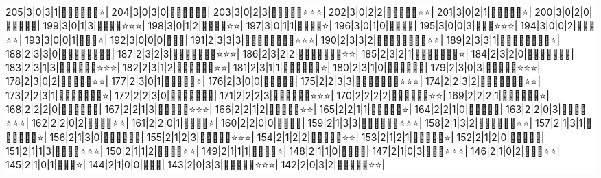 205|3|0|3|1|👑👑👑🌙🌙🌙⭐|
204|3|0|3|0|👑👑👑🌙🌙🌙|
203|3|0|2|3|👑👑👑🌙🌙⭐⭐⭐|
202|3|0|2|2|👑👑👑🌙🌙⭐⭐|
201|3|0|2|1|👑👑👑🌙🌙⭐|
200|3|0|2|0|👑👑👑🌙🌙|
199|3|0|1|3|👑👑👑🌙⭐⭐⭐|
198|3|0|1|2|👑👑👑🌙⭐⭐|
197|3|0|1|1|👑👑👑🌙⭐|
196|3|0|1|0|👑👑👑🌙|
195|3|0|0|3|👑👑👑⭐⭐⭐|
194|3|0|0|2|👑👑👑⭐⭐|
193|3|0|0|1|👑👑👑⭐|
192|3|0|0|0|👑👑👑|
191|2|3|3|3|👑👑🌞🌞🌞🌙🌙🌙⭐⭐⭐|
190|2|3|3|2|👑👑🌞🌞🌞🌙🌙🌙⭐⭐|
189|2|3|3|1|👑👑🌞🌞🌞🌙🌙🌙⭐|
188|2|3|3|0|👑👑🌞🌞🌞🌙🌙🌙|
187|2|3|2|3|👑👑🌞🌞🌞🌙🌙⭐⭐⭐|
186|2|3|2|2|👑👑🌞🌞🌞🌙🌙⭐⭐|
185|2|3|2|1|👑👑🌞🌞🌞🌙🌙⭐|
184|2|3|2|0|👑👑🌞🌞🌞🌙🌙|
183|2|3|1|3|👑👑🌞🌞🌞🌙⭐⭐⭐|
182|2|3|1|2|👑👑🌞🌞🌞🌙⭐⭐|
181|2|3|1|1|👑👑🌞🌞🌞🌙⭐|
180|2|3|1|0|👑👑🌞🌞🌞🌙|
179|2|3|0|3|👑👑🌞🌞🌞⭐⭐⭐|
178|2|3|0|2|👑👑🌞🌞🌞⭐⭐|
177|2|3|0|1|👑👑🌞🌞🌞⭐|
176|2|3|0|0|👑👑🌞🌞🌞|
175|2|2|3|3|👑👑🌞🌞🌙🌙🌙⭐⭐⭐|
174|2|2|3|2|👑👑🌞🌞🌙🌙🌙⭐⭐|
173|2|2|3|1|👑👑🌞🌞🌙🌙🌙⭐|
172|2|2|3|0|👑👑🌞🌞🌙🌙🌙|
171|2|2|2|3|👑👑🌞🌞🌙🌙⭐⭐⭐|
170|2|2|2|2|👑👑🌞🌞🌙🌙⭐⭐|
169|2|2|2|1|👑👑🌞🌞🌙🌙⭐|
168|2|2|2|0|👑👑🌞🌞🌙🌙|
167|2|2|1|3|👑👑🌞🌞🌙⭐⭐⭐|
166|2|2|1|2|👑👑🌞🌞🌙⭐⭐|
165|2|2|1|1|👑👑🌞🌞🌙⭐|
164|2|2|1|0|👑👑🌞🌞🌙|
163|2|2|0|3|👑👑🌞🌞⭐⭐⭐|
162|2|2|0|2|👑👑🌞🌞⭐⭐|
161|2|2|0|1|👑👑🌞🌞⭐|
160|2|2|0|0|👑👑🌞🌞|
159|2|1|3|3|👑👑🌞🌙🌙🌙⭐⭐⭐|
158|2|1|3|2|👑👑🌞🌙🌙🌙⭐⭐|
157|2|1|3|1|👑👑🌞🌙🌙🌙⭐|
156|2|1|3|0|👑👑🌞🌙🌙🌙|
155|2|1|2|3|👑👑🌞🌙🌙⭐⭐⭐|
154|2|1|2|2|👑👑🌞🌙🌙⭐⭐|
153|2|1|2|1|👑👑🌞🌙🌙⭐|
152|2|1|2|0|👑👑🌞🌙🌙|
151|2|1|1|3|👑👑🌞🌙⭐⭐⭐|
150|2|1|1|2|👑👑🌞🌙⭐⭐|
149|2|1|1|1|👑👑🌞🌙⭐|
148|2|1|1|0|👑👑🌞🌙|
147|2|1|0|3|👑👑🌞⭐⭐⭐|
146|2|1|0|2|👑👑🌞⭐⭐|
145|2|1|0|1|👑👑🌞⭐|
144|2|1|0|0|👑👑🌞|
143|2|0|3|3|👑👑🌙🌙🌙⭐⭐⭐|
142|2|0|3|2|👑👑🌙🌙🌙⭐⭐|